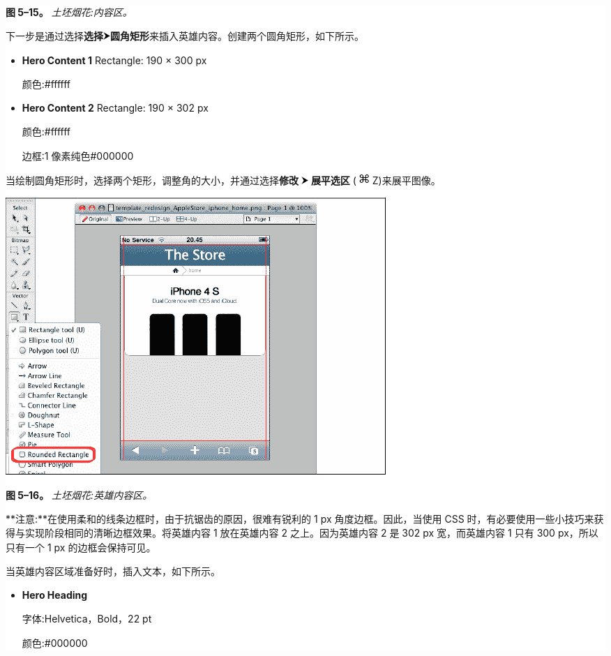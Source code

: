 **图 5–15。** *土坯烟花:内容区。*

下一步是通过选择**选择![images](img/U001.jpg)圆角矩形**来插入英雄内容。创建两个圆角矩形，如下所示。

*   **Hero Content 1**
    Rectangle: 190 × 300 px

    颜色:#ffffff

*   **Hero Content 2**
    Rectangle: 190 × 302 px

    颜色:#ffffff

    边框:1 像素纯色#000000

当绘制圆角矩形时，选择两个矩形，调整角的大小，并通过选择**修改** ![images](img/U001.jpg) **展平选区** ( ![images](img/p220.jpg) Z)来展平图像。

![images](img/0516.jpg)

**图 5–16。** *土坯烟花:英雄内容区。*

**注意:**在使用柔和的线条边框时，由于抗锯齿的原因，很难有锐利的 1 px 角度边框。因此，当使用 CSS 时，有必要使用一些小技巧来获得与实现阶段相同的清晰边框效果。将英雄内容 1 放在英雄内容 2 之上。因为英雄内容 2 是 302 px 宽，而英雄内容 1 只有 300 px，所以只有一个 1 px 的边框会保持可见。

当英雄内容区域准备好时，插入文本，如下所示。

*   **Hero Heading**

    字体:Helvetica，Bold，22 pt

    颜色:#000000
